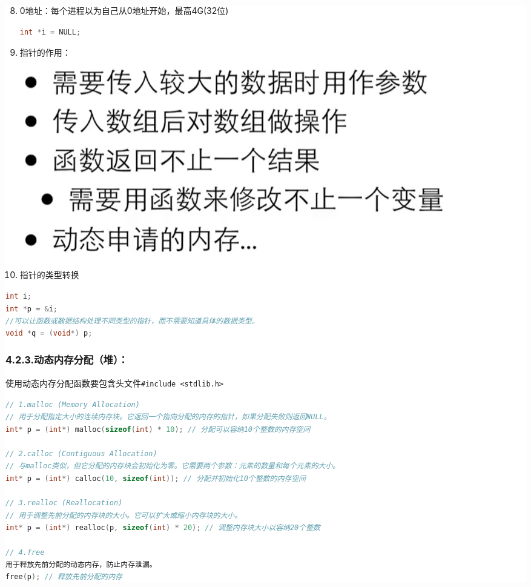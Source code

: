 8. 0地址：每个进程以为自己从0地址开始，最高4G(32位)

   ```c
   int *i = NULL;
   ```

9. 指针的作用：

   ![image-20240911181005224](./images/image-20240911181005224.png)

10. 指针的类型转换

   ```c
   int i;
   int *p = &i;
   //可以让函数或数据结构处理不同类型的指针，而不需要知道具体的数据类型。
   void *q = (void*) p;  
   ```



### 4.2.3.动态内存分配（堆）：

使用动态内存分配函数要包含头文件`#include <stdlib.h>`

```c
// 1.malloc (Memory Allocation)
// 用于分配指定大小的连续内存块。它返回一个指向分配的内存的指针，如果分配失败则返回NULL。
int* p = (int*) malloc(sizeof(int) * 10); // 分配可以容纳10个整数的内存空间

// 2.calloc (Contiguous Allocation)
// 与malloc类似，但它分配的内存块会初始化为零。它需要两个参数：元素的数量和每个元素的大小。
int* p = (int*) calloc(10, sizeof(int)); // 分配并初始化10个整数的内存空间

// 3.realloc (Reallocation)
// 用于调整先前分配的内存块的大小。它可以扩大或缩小内存块的大小。
int* p = (int*) realloc(p, sizeof(int) * 20); // 调整内存块大小以容纳20个整数
	
// 4.free
用于释放先前分配的动态内存，防止内存泄漏。
free(p); // 释放先前分配的内存
```
